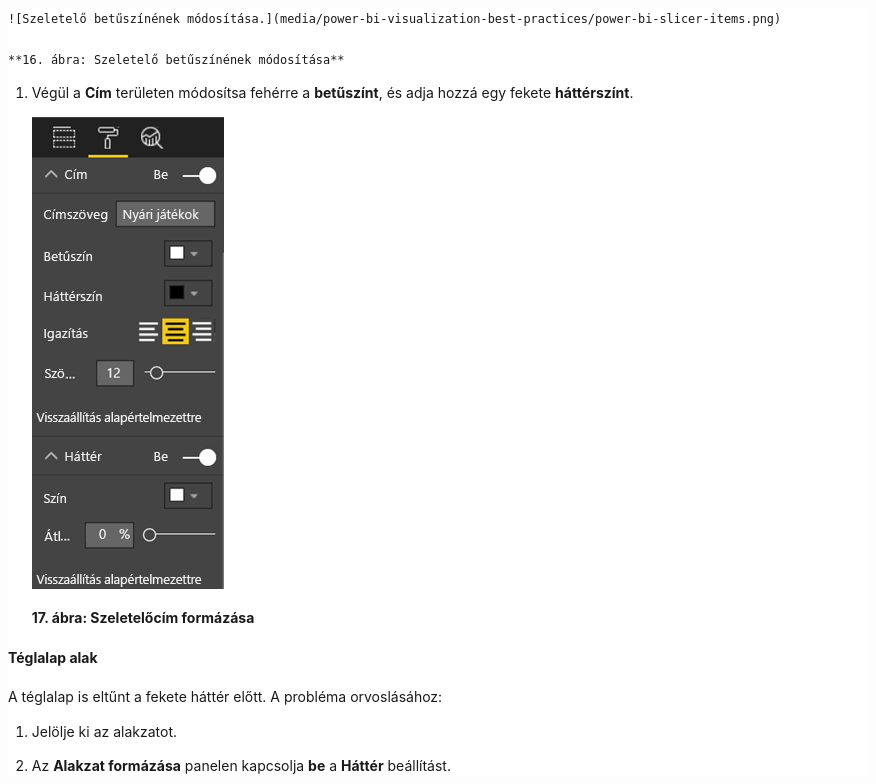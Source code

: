     ![Szeletelő betűszínének módosítása.](media/power-bi-visualization-best-practices/power-bi-slicer-items.png)

    **16. ábra: Szeletelő betűszínének módosítása**

1. Végül a **Cím** területen módosítsa fehérre a **betűszínt**, és adja hozzá egy fekete **háttérszínt**.

    ![Szeletelőcím formázása.](media/power-bi-visualization-best-practices/power-bi-card-formatting.png)

    **17. ábra: Szeletelőcím formázása**

#### <a name="rectangle-shape"></a>Téglalap alak

A téglalap is eltűnt a fekete háttér előtt. A probléma orvoslásához:

1. Jelölje ki az alakzatot.

1. Az **Alakzat formázása** panelen kapcsolja **be** a **Háttér** beállítást.
